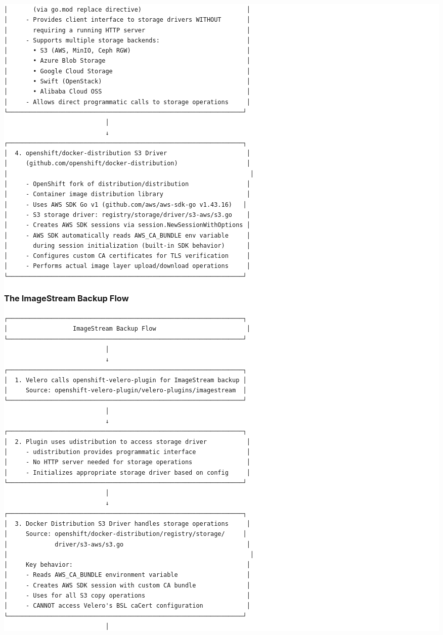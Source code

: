 ```doc
│       (via go.mod replace directive)                             │
│     - Provides client interface to storage drivers WITHOUT       │
│       requiring a running HTTP server                            │
│     - Supports multiple storage backends:                        │
│       • S3 (AWS, MinIO, Ceph RGW)                                │
│       • Azure Blob Storage                                       │
│       • Google Cloud Storage                                     │
│       • Swift (OpenStack)                                        │
│       • Alibaba Cloud OSS                                        │
│     - Allows direct programmatic calls to storage operations     │
└─────────────────────────────────────────────────────────────────┘
                            │
                            ↓
┌─────────────────────────────────────────────────────────────────┐
│  4. openshift/docker-distribution S3 Driver                      │
│     (github.com/openshift/docker-distribution)                   │
│                                                                   │
│     - OpenShift fork of distribution/distribution                │
│     - Container image distribution library                       │
│     - Uses AWS SDK Go v1 (github.com/aws/aws-sdk-go v1.43.16)   │
│     - S3 storage driver: registry/storage/driver/s3-aws/s3.go    │
│     - Creates AWS SDK sessions via session.NewSessionWithOptions │
│     - AWS SDK automatically reads AWS_CA_BUNDLE env variable     │
│       during session initialization (built-in SDK behavior)      │
│     - Configures custom CA certificates for TLS verification     │
│     - Performs actual image layer upload/download operations     │
└─────────────────────────────────────────────────────────────────┘
```

### The ImageStream Backup Flow

```doc
┌─────────────────────────────────────────────────────────────────┐
│                  ImageStream Backup Flow                         │
└─────────────────────────────────────────────────────────────────┘
                            │
                            ↓
┌─────────────────────────────────────────────────────────────────┐
│  1. Velero calls openshift-velero-plugin for ImageStream backup │
│     Source: openshift-velero-plugin/velero-plugins/imagestream  │
└─────────────────────────────────────────────────────────────────┘
                            │
                            ↓
┌─────────────────────────────────────────────────────────────────┐
│  2. Plugin uses udistribution to access storage driver           │
│     - udistribution provides programmatic interface              │
│     - No HTTP server needed for storage operations               │
│     - Initializes appropriate storage driver based on config     │
└─────────────────────────────────────────────────────────────────┘
                            │
                            ↓
┌─────────────────────────────────────────────────────────────────┐
│  3. Docker Distribution S3 Driver handles storage operations     │
│     Source: openshift/docker-distribution/registry/storage/     │
│             driver/s3-aws/s3.go                                  │
│                                                                   │
│     Key behavior:                                                │
│     - Reads AWS_CA_BUNDLE environment variable                   │
│     - Creates AWS SDK session with custom CA bundle              │
│     - Uses for all S3 copy operations                            │
│     - CANNOT access Velero's BSL caCert configuration            │
└─────────────────────────────────────────────────────────────────┘
                            │
```